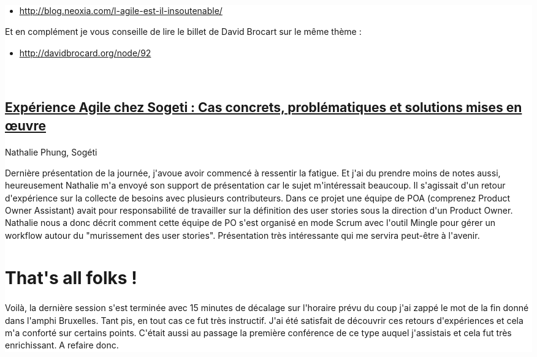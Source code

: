 - http://blog.neoxia.com/l-agile-est-il-insoutenable/

Et en complément je vous conseille de lire le billet de David Brocart sur le même thème :

- http://davidbrocard.org/node/92

 

## [Expérience Agile chez Sogeti : Cas concrets, problématiques et solutions mises en œuvre](http://www.agiletour.org/fr/node/921)

Nathalie Phung, Sogéti

Dernière présentation de la journée, j'avoue avoir commencé à ressentir la fatigue. Et j'ai du prendre moins de notes aussi, heureusement Nathalie m'a envoyé son support de présentation car le sujet m'intéressait beaucoup. Il s'agissait d'un retour d'expérience sur la collecte de besoins avec plusieurs contributeurs. Dans ce projet une équipe de POA (comprenez Product Owner Assistant) avait pour responsabilité de travailler sur la définition des user stories sous la direction d'un Product Owner. Nathalie nous a donc décrit comment cette équipe de PO s'est organisé en mode Scrum avec l'outil Mingle pour gérer un workflow autour du "murissement des user stories". Présentation très intéressante qui me servira peut-être à l'avenir.

# That's all folks !

Voilà, la dernière session s'est terminée avec 15 minutes de décalage sur l'horaire prévu du coup j'ai zappé le mot de la fin donné dans l'amphi Bruxelles. Tant pis, en tout cas ce fut très instructif. J'ai été satisfait de découvrir ces retours d'expériences et cela m'a conforté sur certains points. C'était aussi au passage la première conférence de ce type auquel j'assistais et cela fut très enrichissant. A refaire donc.
